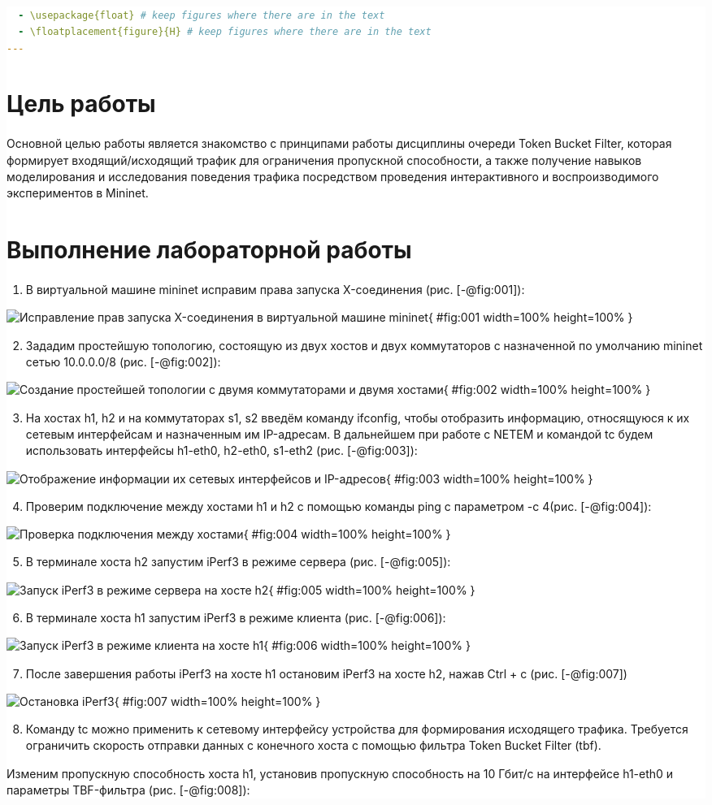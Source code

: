 ```yaml
  - \usepackage{float} # keep figures where there are in the text
  - \floatplacement{figure}{H} # keep figures where there are in the text
---
```

# Цель работы

Основной целью работы является знакомство с принципами работы дисциплины очереди Token Bucket Filter, которая формирует входящий/исходящий трафик для ограничения пропускной способности, а также получение навыков моделирования и исследования поведения трафика посредством проведения интерактивного и воспроизводимого экспериментов в Mininet.

# Выполнение лабораторной работы

1. В виртуальной машине mininet исправим права запуска X-соединения  (рис. [-@fig:001]):

![Исправление прав запуска X-соединения в виртуальной машине mininet](image/1.PNG){ #fig:001 width=100% height=100% }

2. Зададим простейшую топологию, состоящую из двух хостов и двух коммутаторов с назначенной по умолчанию mininet сетью 10.0.0.0/8  (рис. [-@fig:002]):

![Создание простейшей топологии с двумя коммутаторами и двумя хостами](image/2.PNG){ #fig:002 width=100% height=100% }

3. На хостах h1, h2 и на коммутаторах s1, s2 введём команду ifconfig, чтобы отобразить информацию, относящуюся к их сетевым интерфейсам и назначенным им IP-адресам. В дальнейшем при работе с NETEM и командой tc будем использовать интерфейсы h1-eth0, h2-eth0, s1-eth2 (рис. [-@fig:003]):

![Отображение информации их сетевых интерфейсов и IP-адресов](image/3.PNG){ #fig:003 width=100% height=100% }

4. Проверим подключение между хостами h1 и h2 с помощью команды ping с параметром -c 4(рис. [-@fig:004]):

![Проверка подключения между хостами](image/4.PNG){ #fig:004 width=100% height=100% }

5. В терминале хоста h2 запустим iPerf3 в режиме сервера (рис. [-@fig:005]):

![Запуск iPerf3 в режиме сервера на хосте h2](image/5.PNG){ #fig:005 width=100% height=100% }

6. В терминале хоста h1 запустим iPerf3 в режиме клиента  (рис. [-@fig:006]):

![Запуск iPerf3 в режиме клиента на хосте h1](image/6.PNG){ #fig:006 width=100% height=100% }

7. После завершения работы iPerf3 на хосте h1 остановим iPerf3 на хосте h2, нажав Ctrl + c (рис. [-@fig:007])

![Остановка iPerf3](image/7.PNG){ #fig:007 width=100% height=100% }

8. Команду tc можно применить к сетевому интерфейсу устройства для формирования исходящего трафика. Требуется ограничить скорость отправки данных с конечного хоста с помощью фильтра Token Bucket Filter (tbf).

Изменим пропускную способность хоста h1, установив пропускную способность на 10 Гбит/с на интерфейсе h1-eth0 и параметры TBF-фильтра (рис. [-@fig:008]):
